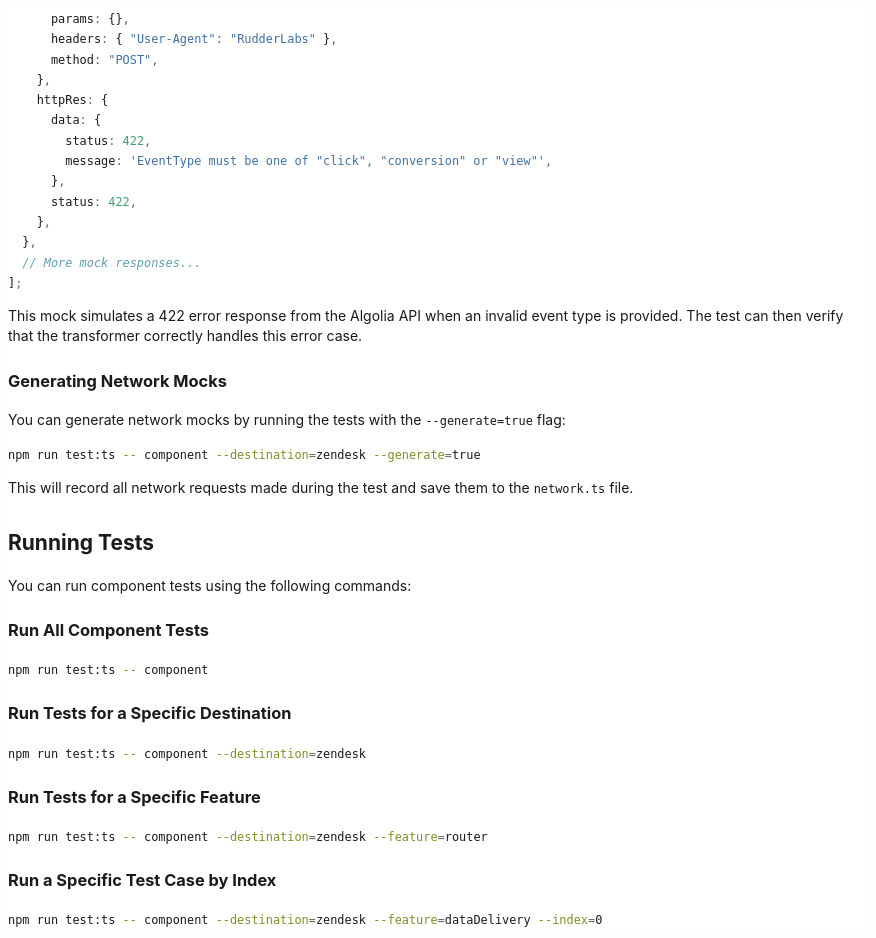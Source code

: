 ```typescript
      params: {},
      headers: { "User-Agent": "RudderLabs" },
      method: "POST",
    },
    httpRes: {
      data: {
        status: 422,
        message: 'EventType must be one of "click", "conversion" or "view"',
      },
      status: 422,
    },
  },
  // More mock responses...
];
```

This mock simulates a 422 error response from the Algolia API when an invalid event type is provided. The test can then verify that the transformer correctly handles this error case.

### Generating Network Mocks

You can generate network mocks by running the tests with the `--generate=true` flag:

```bash
npm run test:ts -- component --destination=zendesk --generate=true
```

This will record all network requests made during the test and save them to the `network.ts` file.

## Running Tests

You can run component tests using the following commands:

### Run All Component Tests

```bash
npm run test:ts -- component
```

### Run Tests for a Specific Destination

```bash
npm run test:ts -- component --destination=zendesk
```

### Run Tests for a Specific Feature

```bash
npm run test:ts -- component --destination=zendesk --feature=router
```

### Run a Specific Test Case by Index

```bash
npm run test:ts -- component --destination=zendesk --feature=dataDelivery --index=0
```
